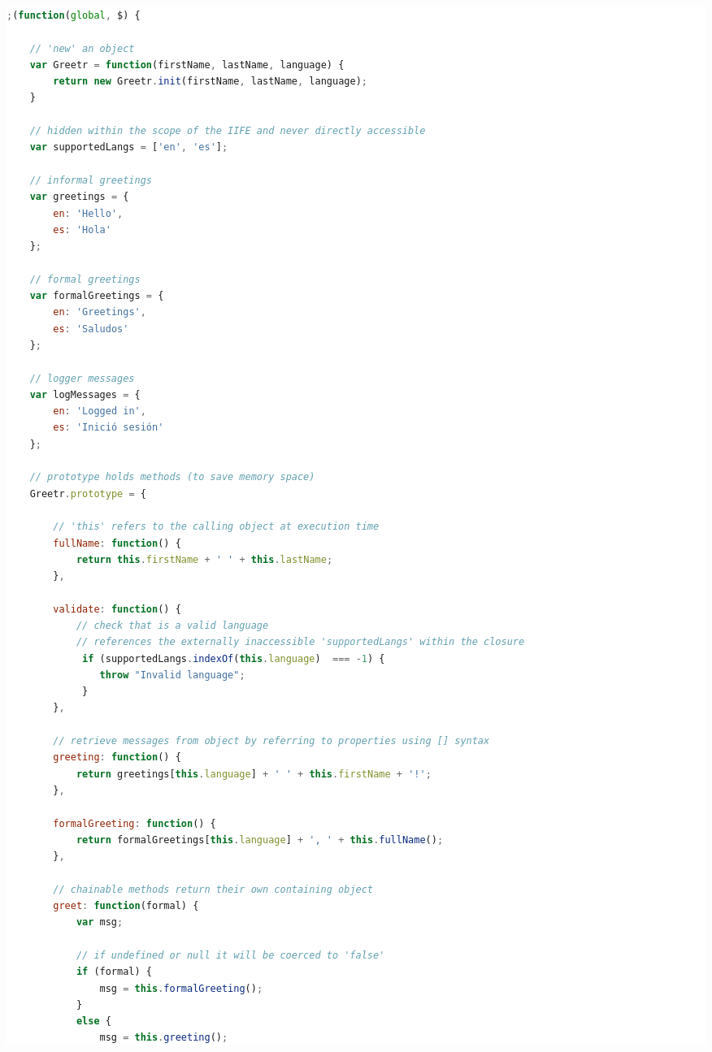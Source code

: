 ```js
;(function(global, $) {
    
    // 'new' an object
    var Greetr = function(firstName, lastName, language) {
        return new Greetr.init(firstName, lastName, language);   
    }
    
    // hidden within the scope of the IIFE and never directly accessible
    var supportedLangs = ['en', 'es'];
    
    // informal greetings
    var greetings = {
        en: 'Hello',
        es: 'Hola'
    };
    
    // formal greetings
    var formalGreetings = {
        en: 'Greetings',
        es: 'Saludos'
    };
    
    // logger messages
    var logMessages = {
        en: 'Logged in',
        es: 'Inició sesión'
    };
    
    // prototype holds methods (to save memory space)
    Greetr.prototype = {
        
        // 'this' refers to the calling object at execution time
        fullName: function() {
            return this.firstName + ' ' + this.lastName;   
        },
        
        validate: function() {
            // check that is a valid language
            // references the externally inaccessible 'supportedLangs' within the closure
             if (supportedLangs.indexOf(this.language)  === -1) {
                throw "Invalid language";   
             }
        },
        
        // retrieve messages from object by referring to properties using [] syntax
        greeting: function() {
            return greetings[this.language] + ' ' + this.firstName + '!';
        },
        
        formalGreeting: function() {
            return formalGreetings[this.language] + ', ' + this.fullName();  
        },
        
        // chainable methods return their own containing object
        greet: function(formal) {
            var msg;
            
            // if undefined or null it will be coerced to 'false'
            if (formal) {
                msg = this.formalGreeting();  
            }
            else {
                msg = this.greeting();  
```